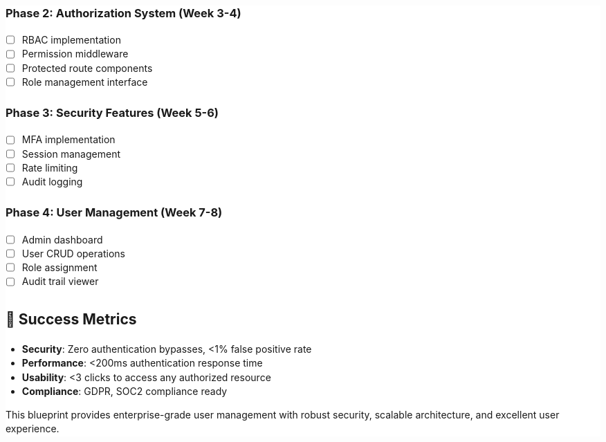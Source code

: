 ### **Phase 2: Authorization System (Week 3-4)**
- [ ] RBAC implementation
- [ ] Permission middleware
- [ ] Protected route components
- [ ] Role management interface

### **Phase 3: Security Features (Week 5-6)**
- [ ] MFA implementation
- [ ] Session management
- [ ] Rate limiting
- [ ] Audit logging

### **Phase 4: User Management (Week 7-8)**
- [ ] Admin dashboard
- [ ] User CRUD operations
- [ ] Role assignment
- [ ] Audit trail viewer

## 🎯 **Success Metrics**

- **Security**: Zero authentication bypasses, <1% false positive rate
- **Performance**: <200ms authentication response time
- **Usability**: <3 clicks to access any authorized resource
- **Compliance**: GDPR, SOC2 compliance ready

This blueprint provides enterprise-grade user management with robust security, scalable architecture, and excellent user experience.
